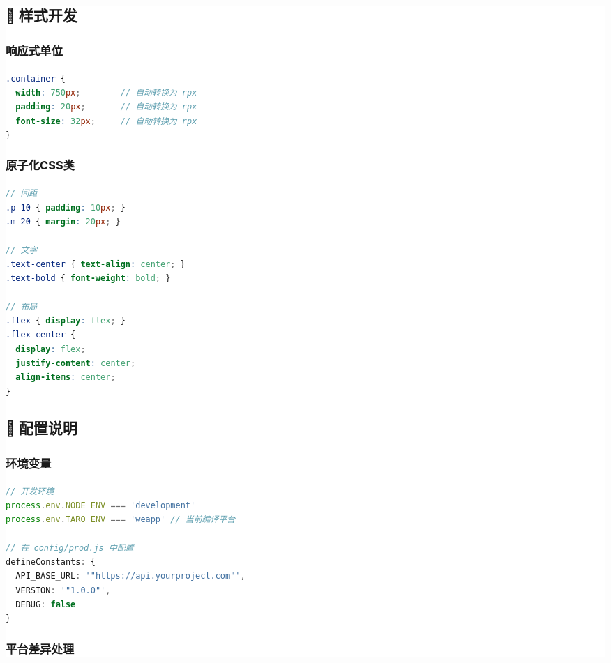 ## 🎨 样式开发

### 响应式单位

```scss
.container {
  width: 750px;        // 自动转换为 rpx
  padding: 20px;       // 自动转换为 rpx
  font-size: 32px;     // 自动转换为 rpx
}
```

### 原子化CSS类

```scss
// 间距
.p-10 { padding: 10px; }
.m-20 { margin: 20px; }

// 文字
.text-center { text-align: center; }
.text-bold { font-weight: bold; }

// 布局
.flex { display: flex; }
.flex-center {
  display: flex;
  justify-content: center;
  align-items: center;
}
```

## 🔧 配置说明

### 环境变量

```typescript
// 开发环境
process.env.NODE_ENV === 'development'
process.env.TARO_ENV === 'weapp' // 当前编译平台

// 在 config/prod.js 中配置
defineConstants: {
  API_BASE_URL: '"https://api.yourproject.com"',
  VERSION: '"1.0.0"',
  DEBUG: false
}
```

### 平台差异处理
